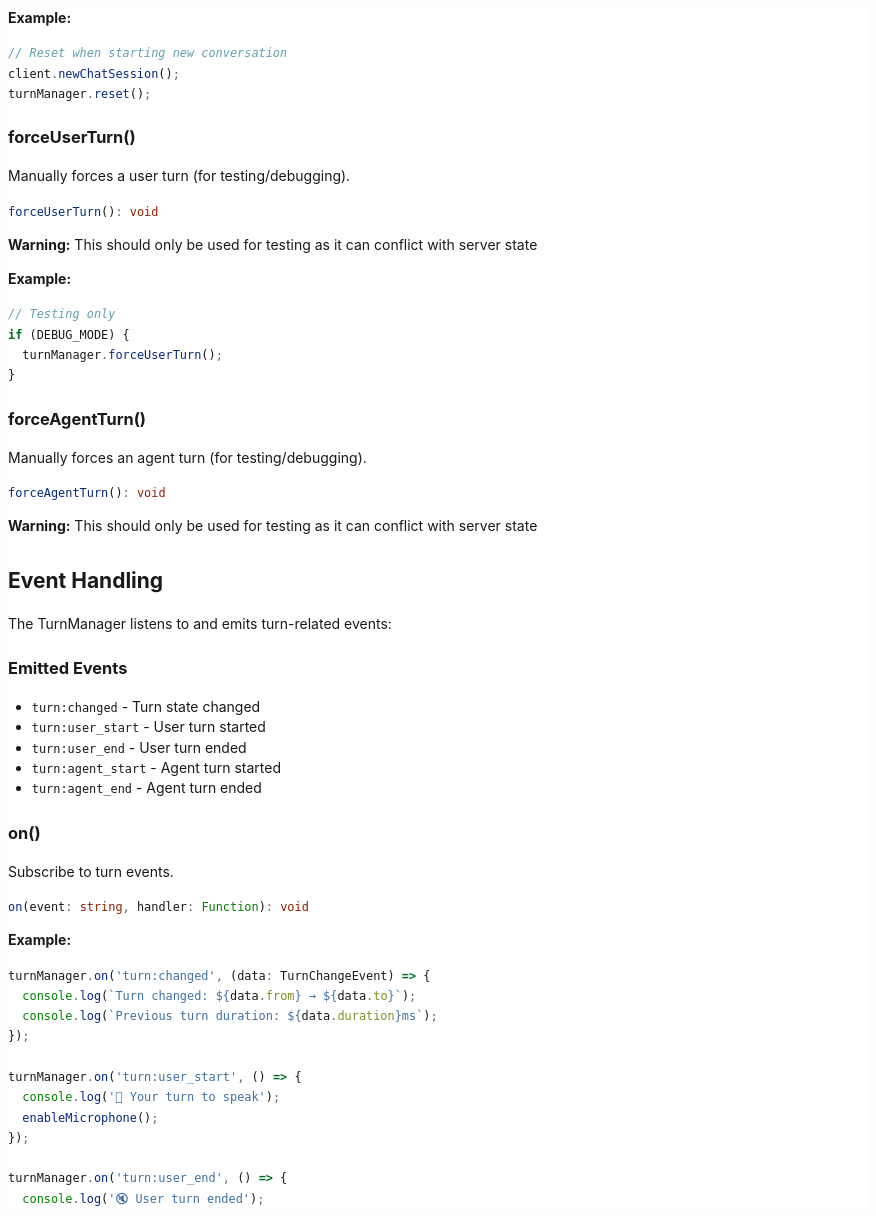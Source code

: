 **Example:**
```typescript
// Reset when starting new conversation
client.newChatSession();
turnManager.reset();
```

### forceUserTurn()

Manually forces a user turn (for testing/debugging).

```typescript
forceUserTurn(): void
```

**Warning:** This should only be used for testing as it can conflict with server state

**Example:**
```typescript
// Testing only
if (DEBUG_MODE) {
  turnManager.forceUserTurn();
}
```

### forceAgentTurn()

Manually forces an agent turn (for testing/debugging).

```typescript
forceAgentTurn(): void
```

**Warning:** This should only be used for testing as it can conflict with server state

## Event Handling

The TurnManager listens to and emits turn-related events:

### Emitted Events

- `turn:changed` - Turn state changed
- `turn:user_start` - User turn started
- `turn:user_end` - User turn ended
- `turn:agent_start` - Agent turn started
- `turn:agent_end` - Agent turn ended

### on()

Subscribe to turn events.

```typescript
on(event: string, handler: Function): void
```

**Example:**
```typescript
turnManager.on('turn:changed', (data: TurnChangeEvent) => {
  console.log(`Turn changed: ${data.from} → ${data.to}`);
  console.log(`Previous turn duration: ${data.duration}ms`);
});

turnManager.on('turn:user_start', () => {
  console.log('🎤 Your turn to speak');
  enableMicrophone();
});

turnManager.on('turn:user_end', () => {
  console.log('🔇 User turn ended');
```